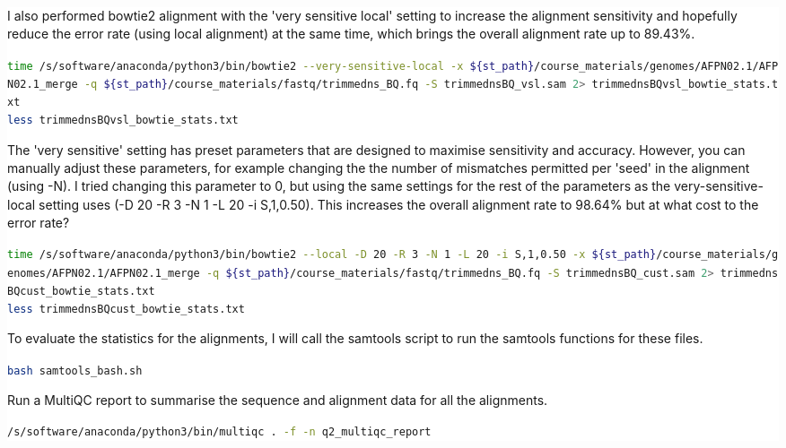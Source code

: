 I also performed bowtie2 alignment with the 'very sensitive local' setting to increase the alignment sensitivity and hopefully reduce the error rate (using local alignment) at the same time, which brings the overall alignment rate up to 89.43%.


```bash
time /s/software/anaconda/python3/bin/bowtie2 --very-sensitive-local -x ${st_path}/course_materials/genomes/AFPN02.1/AFPN02.1_merge -q ${st_path}/course_materials/fastq/trimmedns_BQ.fq -S trimmednsBQ_vsl.sam 2> trimmednsBQvsl_bowtie_stats.txt
less trimmednsBQvsl_bowtie_stats.txt
```

The 'very sensitive' setting has preset parameters that are designed to maximise sensitivity and accuracy. However, you can manually adjust these parameters, for example changing the the number of mismatches permitted per 'seed' in the alignment (using -N). I tried changing this parameter to 0, but using the same settings for the rest of the parameters as the very-sensitive-local setting uses (-D 20 -R 3 -N 1 -L 20 -i S,1,0.50). This increases the overall alignment rate to 98.64% but at what cost to the error rate?


```bash
time /s/software/anaconda/python3/bin/bowtie2 --local -D 20 -R 3 -N 1 -L 20 -i S,1,0.50 -x ${st_path}/course_materials/genomes/AFPN02.1/AFPN02.1_merge -q ${st_path}/course_materials/fastq/trimmedns_BQ.fq -S trimmednsBQ_cust.sam 2> trimmednsBQcust_bowtie_stats.txt
less trimmednsBQcust_bowtie_stats.txt
```

To evaluate the statistics for the alignments, I will call the samtools script to run the samtools functions for these files.


```bash
bash samtools_bash.sh

```

Run a MultiQC report to summarise the sequence and alignment data for all the alignments.


```bash
/s/software/anaconda/python3/bin/multiqc . -f -n q2_multiqc_report
```
<p>